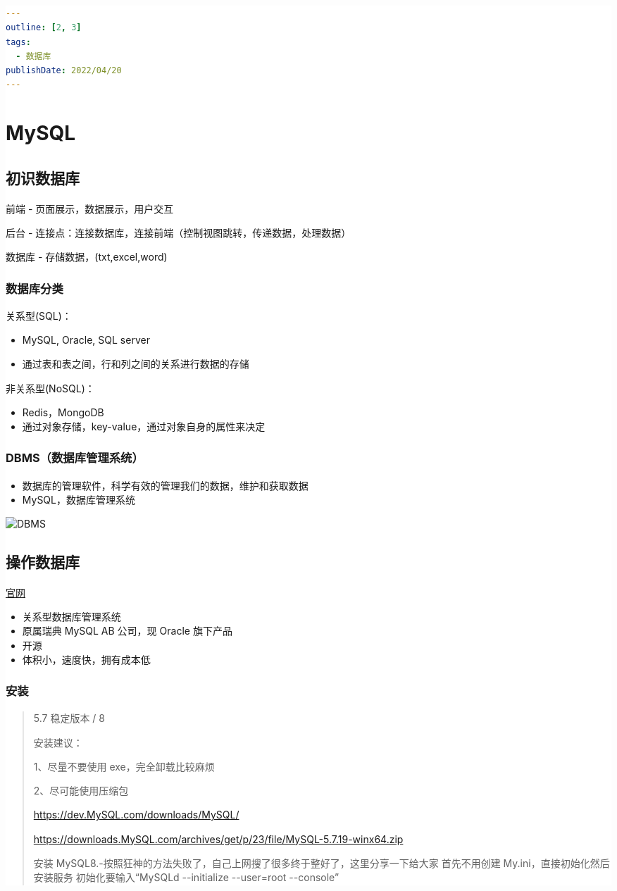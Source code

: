 ```yaml
---
outline: [2, 3]
tags: 
  - 数据库
publishDate: 2022/04/20
---
```


# MySQL

## 初识数据库

前端 - 页面展示，数据展示，用户交互

后台 - 连接点：连接数据库，连接前端（控制视图跳转，传递数据，处理数据）

数据库 - 存储数据，(txt,excel,word)

### 数据库分类

关系型(SQL)：

- MySQL, Oracle, SQL server

- 通过表和表之间，行和列之间的关系进行数据的存储

非关系型(NoSQL)：

- Redis，MongoDB
- 通过对象存储，key-value，通过对象自身的属性来决定

### DBMS（数据库管理系统）

- 数据库的管理软件，科学有效的管理我们的数据，维护和获取数据
- MySQL，数据库管理系统

![DBMS](/src/assets/dbms.png)

## 操作数据库

[官网](https://www.MySQL.com/)

- 关系型数据库管理系统
- 原属瑞典 MySQL AB 公司，现 Oracle 旗下产品
- 开源
- 体积小，速度快，拥有成本低

### 安装

> 5.7 稳定版本 / 8
>
> 安装建议：
>
> 1、尽量不要使用 exe，完全卸载比较麻烦
>
> 2、尽可能使用压缩包
>
> https://dev.MySQL.com/downloads/MySQL/
>
> https://downloads.MySQL.com/archives/get/p/23/file/MySQL-5.7.19-winx64.zip
>
> 安装 MySQL8.-按照狂神的方法失败了，自己上网搜了很多终于整好了，这里分享一下给大家
> 首先不用创建 My.ini，直接初始化然后安装服务
> 初始化要输入“MySQLd --initialize --user=root --console”